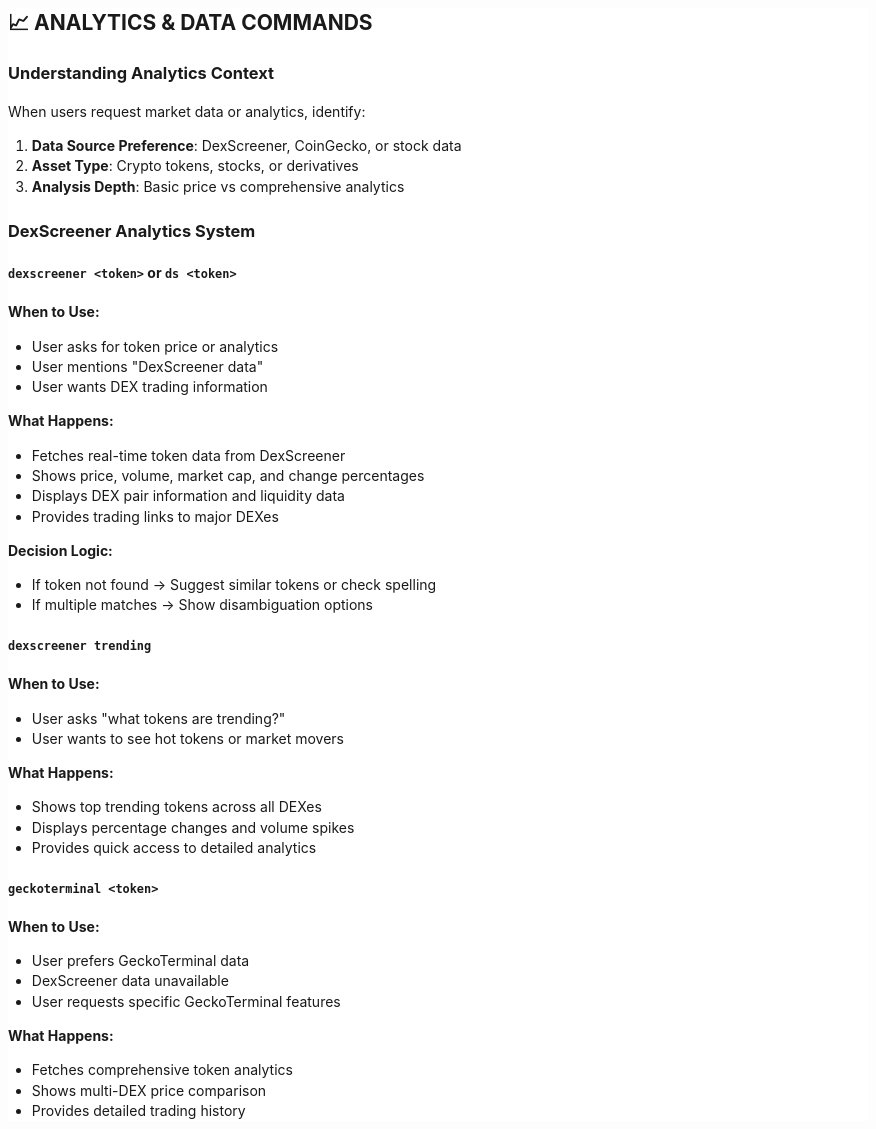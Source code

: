 
## 📈 ANALYTICS & DATA COMMANDS

### Understanding Analytics Context

When users request market data or analytics, identify:

1. **Data Source Preference**: DexScreener, CoinGecko, or stock data
2. **Asset Type**: Crypto tokens, stocks, or derivatives
3. **Analysis Depth**: Basic price vs comprehensive analytics

### DexScreener Analytics System

#### `dexscreener <token>` or `ds <token>`

**When to Use:**

- User asks for token price or analytics
- User mentions "DexScreener data"
- User wants DEX trading information

**What Happens:**

- Fetches real-time token data from DexScreener
- Shows price, volume, market cap, and change percentages
- Displays DEX pair information and liquidity data
- Provides trading links to major DEXes

**Decision Logic:**

- If token not found → Suggest similar tokens or check spelling
- If multiple matches → Show disambiguation options

#### `dexscreener trending`

**When to Use:**

- User asks "what tokens are trending?"
- User wants to see hot tokens or market movers

**What Happens:**

- Shows top trending tokens across all DEXes
- Displays percentage changes and volume spikes
- Provides quick access to detailed analytics

#### `geckoterminal <token>`

**When to Use:**

- User prefers GeckoTerminal data
- DexScreener data unavailable
- User requests specific GeckoTerminal features

**What Happens:**

- Fetches comprehensive token analytics
- Shows multi-DEX price comparison
- Provides detailed trading history
